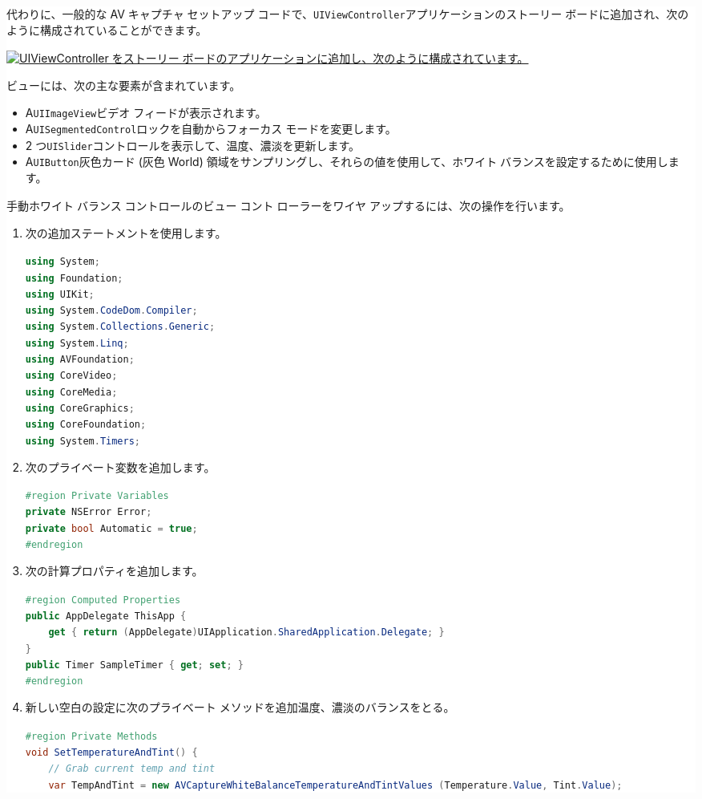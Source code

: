 代わりに、一般的な AV キャプチャ セットアップ コードで、`UIViewController`アプリケーションのストーリー ボードに追加され、次のように構成されていることができます。

[![](intro-to-manual-camera-controls-images/image18.png "UIViewController をストーリー ボードのアプリケーションに追加し、次のように構成されています。")](intro-to-manual-camera-controls-images/image18.png#lightbox)

ビューには、次の主な要素が含まれています。

-  A`UIImageView`ビデオ フィードが表示されます。
-  A`UISegmentedControl`ロックを自動からフォーカス モードを変更します。
-  2 つ`UISlider`コントロールを表示して、温度、濃淡を更新します。
-  A`UIButton`灰色カード (灰色 World) 領域をサンプリングし、それらの値を使用して、ホワイト バランスを設定するために使用します。


手動ホワイト バランス コントロールのビュー コント ローラーをワイヤ アップするには、次の操作を行います。


1. 次の追加ステートメントを使用します。

    ```csharp
    using System;
    using Foundation;
    using UIKit;
    using System.CodeDom.Compiler;
    using System.Collections.Generic;
    using System.Linq;
    using AVFoundation;
    using CoreVideo;
    using CoreMedia;
    using CoreGraphics;
    using CoreFoundation;
    using System.Timers;
    ```  
  
1. 次のプライベート変数を追加します。

    ```csharp
    #region Private Variables
    private NSError Error; 
    private bool Automatic = true;
    #endregion
    ```
  
1. 次の計算プロパティを追加します。

    ```csharp
    #region Computed Properties
    public AppDelegate ThisApp {
        get { return (AppDelegate)UIApplication.SharedApplication.Delegate; }
    }
    public Timer SampleTimer { get; set; }
    #endregion
    ```  
  
1. 新しい空白の設定に次のプライベート メソッドを追加温度、濃淡のバランスをとる。

    ```csharp
    #region Private Methods
    void SetTemperatureAndTint() {
        // Grab current temp and tint
        var TempAndTint = new AVCaptureWhiteBalanceTemperatureAndTintValues (Temperature.Value, Tint.Value);
